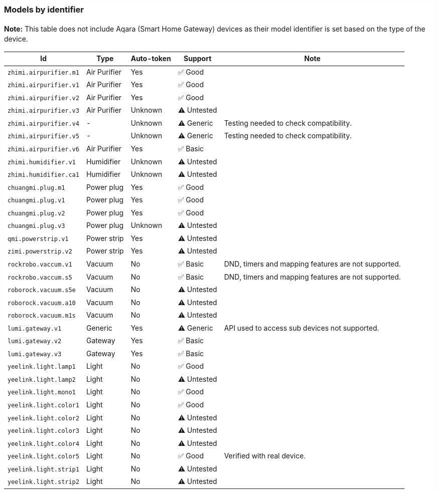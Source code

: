 ### Models by identifier

__Note:__ This table does not include Aqara (Smart Home Gateway) devices as their model identifier is set based on the type of the device.

Id                        | Type              | Auto-token | Support      | Note
--------------------------|-------------------|------------|--------------|------
`zhimi.airpurifier.m1`    | Air Purifier      | Yes        | ✅ Good      |
`zhimi.airpurifier.v1`    | Air Purifier     | Yes        | ✅ Good      |
`zhimi.airpurifier.v2`    | Air Purifier      | Yes        | ✅ Good      |
`zhimi.airpurifier.v3`    | Air Purifier      | Unknown    | ⚠️ Untested  |
`zhimi.airpurifier.v4`    | -                 | Unknown    | ⚠️ Generic   | Testing needed to check compatibility.
`zhimi.airpurifier.v5`    | -                 | Unknown    | ⚠️ Generic   | Testing needed to check compatibility.
`zhimi.airpurifier.v6`    | Air Purifier      | Yes        | ✅ Basic     |
`zhimi.humidifier.v1`     | Humidifier        | Unknown    | ⚠️ Untested  |
`zhimi.humidifier.ca1`     | Humidifier        | Unknown    | ⚠️ Untested  |
`chuangmi.plug.m1`        | Power plug        | Yes        | ✅ Good      |
`chuangmi.plug.v1`        | Power plug        | Yes        | ✅ Good      |
`chuangmi.plug.v2`        | Power plug        | Yes        | ✅ Good      |
`chuangmi.plug.v3`        | Power plug        | Unknown        | ⚠️ Untested      |
`qmi.powerstrip.v1`       | Power strip       | Yes        | ⚠️ Untested  |
`zimi.powerstrip.v2`      | Power strip       | Yes        | ⚠️ Untested  |
`rockrobo.vaccum.v1`      | Vacuum            | No         | ✅ Basic     | DND, timers and mapping features are not supported.
`rockrobo.vaccum.s5`      | Vacuum            | No         | ✅ Basic     | DND, timers and mapping features are not supported.
`roborock.vacuum.s5e`      | Vacuum       | No        | ⚠️ Untested  |
`roborock.vacuum.a10`      | Vacuum       | No        | ⚠️ Untested  |
`roborock.vacuum.m1s`      | Vacuum       | No        | ⚠️ Untested  |
`lumi.gateway.v1`         | Generic           | Yes        | ⚠️ Generic   | API used to access sub devices not supported.
`lumi.gateway.v2`         | Gateway           | Yes        | ✅ Basic     |
`lumi.gateway.v3`         | Gateway           | Yes        | ✅ Basic     |
`yeelink.light.lamp1`     | Light             | No         | ✅ Good      |
`yeelink.light.lamp2`     | Light             | No         | ⚠️ Untested      |
`yeelink.light.mono1`     | Light             | No         | ✅ Good      |
`yeelink.light.color1`    | Light             | No         | ✅ Good      | 
`yeelink.light.color2`    | Light             | No         | ⚠️ Untested      | 
`yeelink.light.color3`    | Light             | No         | ⚠️ Untested      | 
`yeelink.light.color4`    | Light             | No         | ⚠️ Untested      | 
`yeelink.light.color5`    | Light             | No         | ✅ Good      | Verified with real device.
`yeelink.light.strip1`    | Light             | No         | ⚠️ Untested  |
`yeelink.light.strip2`    | Light             | No         | ⚠️ Untested  |
